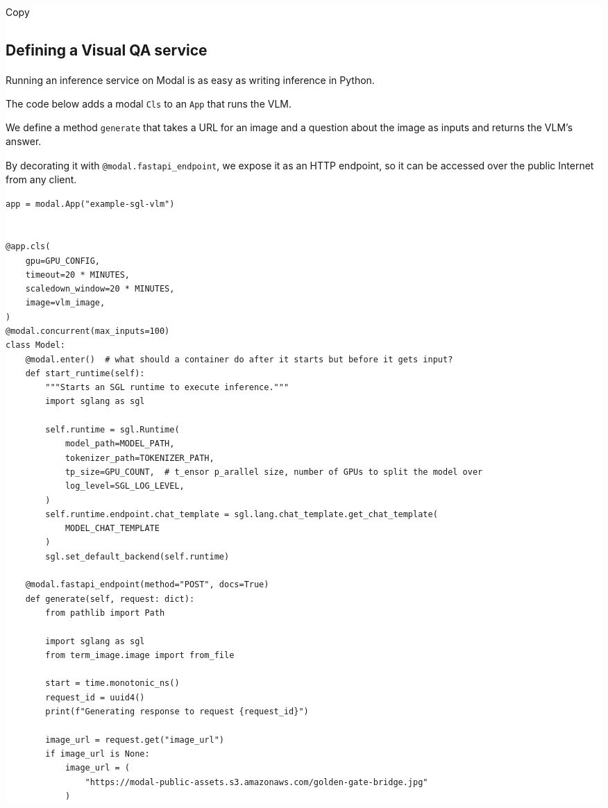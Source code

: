 Copy

## Defining a Visual QA service

Running an inference service on Modal is as easy as writing inference in
Python.

The code below adds a modal `Cls` to an `App` that runs the VLM.

We define a method `generate` that takes a URL for an image and a question
about the image as inputs and returns the VLM’s answer.

By decorating it with `@modal.fastapi_endpoint`, we expose it as an HTTP
endpoint, so it can be accessed over the public Internet from any client.

    
    
    app = modal.App("example-sgl-vlm")
    
    
    @app.cls(
        gpu=GPU_CONFIG,
        timeout=20 * MINUTES,
        scaledown_window=20 * MINUTES,
        image=vlm_image,
    )
    @modal.concurrent(max_inputs=100)
    class Model:
        @modal.enter()  # what should a container do after it starts but before it gets input?
        def start_runtime(self):
            """Starts an SGL runtime to execute inference."""
            import sglang as sgl
    
            self.runtime = sgl.Runtime(
                model_path=MODEL_PATH,
                tokenizer_path=TOKENIZER_PATH,
                tp_size=GPU_COUNT,  # t_ensor p_arallel size, number of GPUs to split the model over
                log_level=SGL_LOG_LEVEL,
            )
            self.runtime.endpoint.chat_template = sgl.lang.chat_template.get_chat_template(
                MODEL_CHAT_TEMPLATE
            )
            sgl.set_default_backend(self.runtime)
    
        @modal.fastapi_endpoint(method="POST", docs=True)
        def generate(self, request: dict):
            from pathlib import Path
    
            import sglang as sgl
            from term_image.image import from_file
    
            start = time.monotonic_ns()
            request_id = uuid4()
            print(f"Generating response to request {request_id}")
    
            image_url = request.get("image_url")
            if image_url is None:
                image_url = (
                    "https://modal-public-assets.s3.amazonaws.com/golden-gate-bridge.jpg"
                )
    